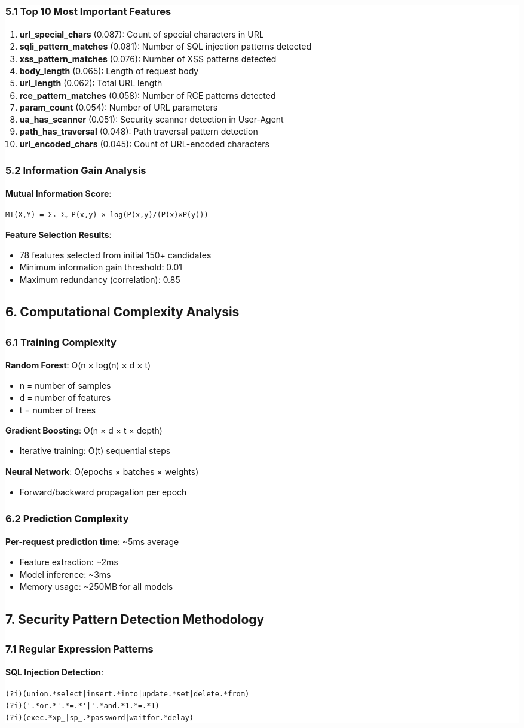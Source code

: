 ### 5.1 Top 10 Most Important Features

1. **url_special_chars** (0.087): Count of special characters in URL
2. **sqli_pattern_matches** (0.081): Number of SQL injection patterns detected
3. **xss_pattern_matches** (0.076): Number of XSS patterns detected
4. **body_length** (0.065): Length of request body
5. **url_length** (0.062): Total URL length
6. **rce_pattern_matches** (0.058): Number of RCE patterns detected
7. **param_count** (0.054): Number of URL parameters
8. **ua_has_scanner** (0.051): Security scanner detection in User-Agent
9. **path_has_traversal** (0.048): Path traversal pattern detection
10. **url_encoded_chars** (0.045): Count of URL-encoded characters

### 5.2 Information Gain Analysis

**Mutual Information Score**:
```
MI(X,Y) = Σₓ Σᵧ P(x,y) × log(P(x,y)/(P(x)×P(y)))
```

**Feature Selection Results**:
- 78 features selected from initial 150+ candidates
- Minimum information gain threshold: 0.01
- Maximum redundancy (correlation): 0.85

## 6. Computational Complexity Analysis

### 6.1 Training Complexity

**Random Forest**: O(n × log(n) × d × t)
- n = number of samples
- d = number of features
- t = number of trees

**Gradient Boosting**: O(n × d × t × depth)
- Iterative training: O(t) sequential steps

**Neural Network**: O(epochs × batches × weights)
- Forward/backward propagation per epoch

### 6.2 Prediction Complexity

**Per-request prediction time**: ~5ms average
- Feature extraction: ~2ms
- Model inference: ~3ms
- Memory usage: ~250MB for all models

## 7. Security Pattern Detection Methodology

### 7.1 Regular Expression Patterns

**SQL Injection Detection**:
```regex
(?i)(union.*select|insert.*into|update.*set|delete.*from)
(?i)('.*or.*'.*=.*'|'.*and.*1.*=.*1)
(?i)(exec.*xp_|sp_.*password|waitfor.*delay)
```
